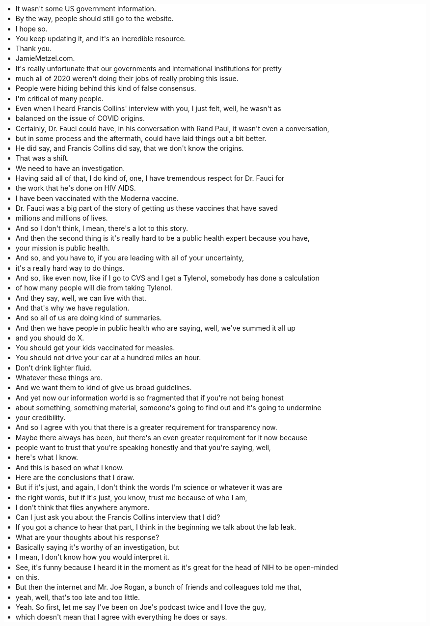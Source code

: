 *  It wasn't some US government information.
*  By the way, people should still go to the website.
*  I hope so.
*  You keep updating it, and it's an incredible resource.
*  Thank you.
*  JamieMetzel.com.
*  It's really unfortunate that our governments and international institutions for pretty
*  much all of 2020 weren't doing their jobs of really probing this issue.
*  People were hiding behind this kind of false consensus.
*  I'm critical of many people.
*  Even when I heard Francis Collins' interview with you, I just felt, well, he wasn't as
*  balanced on the issue of COVID origins.
*  Certainly, Dr. Fauci could have, in his conversation with Rand Paul, it wasn't even a conversation,
*  but in some process and the aftermath, could have laid things out a bit better.
*  He did say, and Francis Collins did say, that we don't know the origins.
*  That was a shift.
*  We need to have an investigation.
*  Having said all of that, I do kind of, one, I have tremendous respect for Dr. Fauci for
*  the work that he's done on HIV AIDS.
*  I have been vaccinated with the Moderna vaccine.
*  Dr. Fauci was a big part of the story of getting us these vaccines that have saved
*  millions and millions of lives.
*  And so I don't think, I mean, there's a lot to this story.
*  And then the second thing is it's really hard to be a public health expert because you have,
*  your mission is public health.
*  And so, and you have to, if you are leading with all of your uncertainty,
*  it's a really hard way to do things.
*  And so, like even now, like if I go to CVS and I get a Tylenol, somebody has done a calculation
*  of how many people will die from taking Tylenol.
*  And they say, well, we can live with that.
*  And that's why we have regulation.
*  And so all of us are doing kind of summaries.
*  And then we have people in public health who are saying, well, we've summed it all up
*  and you should do X.
*  You should get your kids vaccinated for measles.
*  You should not drive your car at a hundred miles an hour.
*  Don't drink lighter fluid.
*  Whatever these things are.
*  And we want them to kind of give us broad guidelines.
*  And yet now our information world is so fragmented that if you're not being honest
*  about something, something material, someone's going to find out and it's going to undermine
*  your credibility.
*  And so I agree with you that there is a greater requirement for transparency now.
*  Maybe there always has been, but there's an even greater requirement for it now because
*  people want to trust that you're speaking honestly and that you're saying, well,
*  here's what I know.
*  And this is based on what I know.
*  Here are the conclusions that I draw.
*  But if it's just, and again, I don't think the words I'm science or whatever it was are
*  the right words, but if it's just, you know, trust me because of who I am,
*  I don't think that flies anywhere anymore.
*  Can I just ask you about the Francis Collins interview that I did?
*  If you got a chance to hear that part, I think in the beginning we talk about the lab leak.
*  What are your thoughts about his response?
*  Basically saying it's worthy of an investigation, but
*  I mean, I don't know how you would interpret it.
*  See, it's funny because I heard it in the moment as it's great for the head of NIH to be open-minded
*  on this.
*  But then the internet and Mr. Joe Rogan, a bunch of friends and colleagues told me that,
*  yeah, well, that's too late and too little.
*  Yeah. So first, let me say I've been on Joe's podcast twice and I love the guy,
*  which doesn't mean that I agree with everything he does or says.